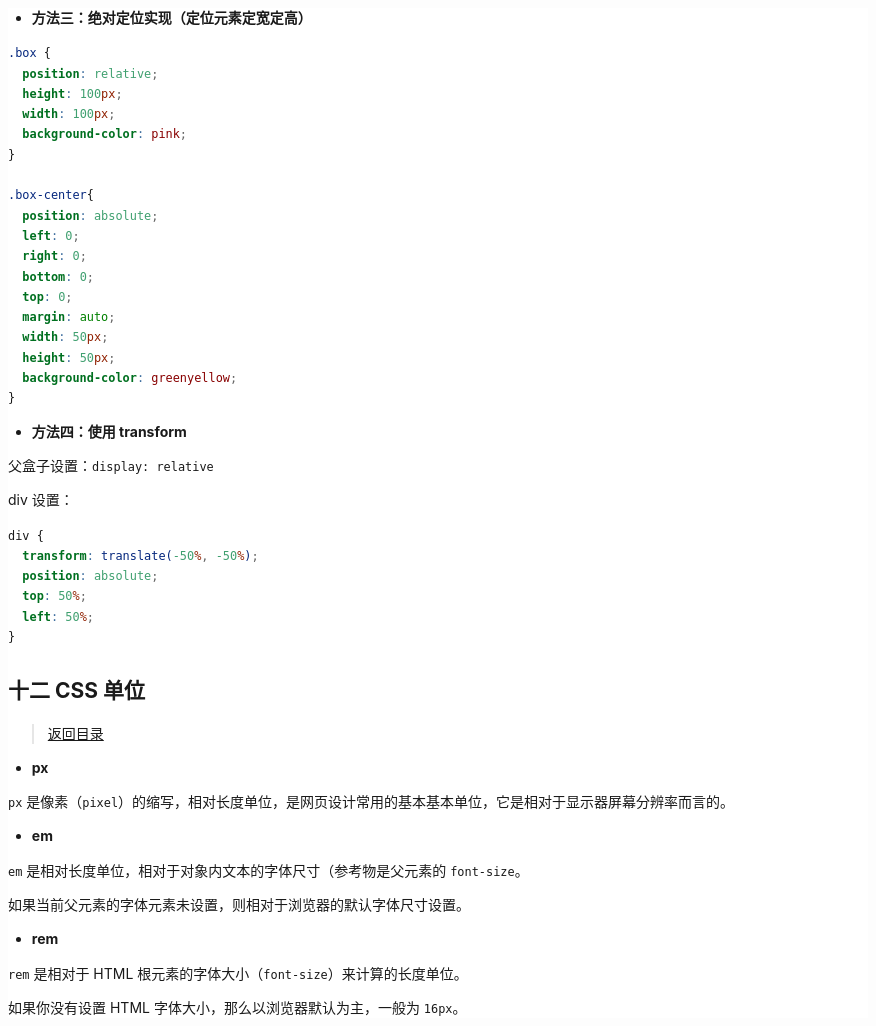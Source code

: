 * **方法三：绝对定位实现（定位元素定宽定高）**

```css
.box {
  position: relative;
  height: 100px;
  width: 100px;
  background-color: pink;
}

.box-center{
  position: absolute;
  left: 0;
  right: 0;
  bottom: 0;
  top: 0;
  margin: auto;
  width: 50px;
  height: 50px;
  background-color: greenyellow;
}
```

* **方法四：使用 transform**

父盒子设置：`display: relative`

div 设置：

```css
div {
  transform: translate(-50%, -50%);
  position: absolute;
  top: 50%;
  left: 50%;
}
```

## <a name="chapter-twelve" id="chapter-twelve"></a>十二 CSS 单位

> [返回目录](#chapter-one)

* **px**

`px` 是像素（`pixel`）的缩写，相对长度单位，是网页设计常用的基本基本单位，它是相对于显示器屏幕分辨率而言的。

* **em**

`em` 是相对长度单位，相对于对象内文本的字体尺寸（参考物是父元素的 `font-size`。

如果当前父元素的字体元素未设置，则相对于浏览器的默认字体尺寸设置。

* **rem**

`rem` 是相对于 HTML 根元素的字体大小（`font-size`）来计算的长度单位。

如果你没有设置 HTML 字体大小，那么以浏览器默认为主，一般为 `16px`。
